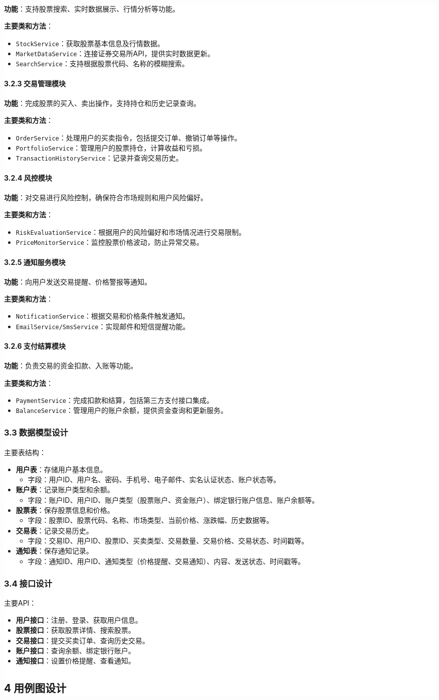 **功能**：支持股票搜索、实时数据展示、行情分析等功能。

**主要类和方法**：

* `StockService`：获取股票基本信息及行情数据。
* `MarketDataService`：连接证券交易所API，提供实时数据更新。
* `SearchService`：支持根据股票代码、名称的模糊搜索。

#### 3.2.3 交易管理模块

**功能**：完成股票的买入、卖出操作，支持持仓和历史记录查询。

**主要类和方法**：

* `OrderService`：处理用户的买卖指令，包括提交订单、撤销订单等操作。
* `PortfolioService`：管理用户的股票持仓，计算收益和亏损。
* `TransactionHistoryService`：记录并查询交易历史。

#### 3.2.4 风控模块

**功能**：对交易进行风险控制，确保符合市场规则和用户风险偏好。

**主要类和方法**：

* `RiskEvaluationService`：根据用户的风险偏好和市场情况进行交易限制。
* `PriceMonitorService`：监控股票价格波动，防止异常交易。

#### 3.2.5 通知服务模块

**功能**：向用户发送交易提醒、价格警报等通知。

**主要类和方法**：

* `NotificationService`：根据交易和价格条件触发通知。
* `EmailService/SmsService`：实现邮件和短信提醒功能。

#### 3.2.6 支付结算模块

**功能**：负责交易的资金扣款、入账等功能。

**主要类和方法**：

* `PaymentService`：完成扣款和结算，包括第三方支付接口集成。
* `BalanceService`：管理用户的账户余额，提供资金查询和更新服务。

### 3.3 数据模型设计

主要表结构：

* **用户表**：存储用户基本信息。
  * 字段：用户ID、用户名、密码、手机号、电子邮件、实名认证状态、账户状态等。
* **账户表**：记录账户类型和余额。
  * 字段：账户ID、用户ID、账户类型（股票账户、资金账户）、绑定银行账户信息、账户余额等。
* **股票表**：保存股票信息和价格。
  * 字段：股票ID、股票代码、名称、市场类型、当前价格、涨跌幅、历史数据等。
* **交易表**：记录交易历史。
  * 字段：交易ID、用户ID、股票ID、买卖类型、交易数量、交易价格、交易状态、时间戳等。
* **通知表**：保存通知记录。
  * 字段：通知ID、用户ID、通知类型（价格提醒、交易通知）、内容、发送状态、时间戳等。

### 3.4 接口设计

主要API：

* **用户接口**：注册、登录、获取用户信息。
* **股票接口**：获取股票详情、搜索股票。
* **交易接口**：提交买卖订单、查询历史交易。
* **账户接口**：查询余额、绑定银行账户。
* **通知接口**：设置价格提醒、查看通知。

## 4 用例图设计